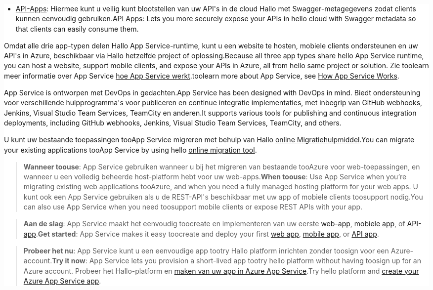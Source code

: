 - <span data-ttu-id="fe6ee-141">[API-Apps](../../app-service-api/app-service-api-apps-why-best-platform.md): Hiermee kunt u veilig kunt blootstellen van uw API's in de cloud Hallo met Swagger-metagegevens zodat clients kunnen eenvoudig gebruiken.</span><span class="sxs-lookup"><span data-stu-id="fe6ee-141">[API Apps](../../app-service-api/app-service-api-apps-why-best-platform.md):   Lets you more securely expose your APIs in hello cloud with Swagger metadata so that clients can easily consume them.</span></span>

<span data-ttu-id="fe6ee-142">Omdat alle drie app-typen delen Hallo App Service-runtime, kunt u een website te hosten, mobiele clients ondersteunen en uw API's in Azure, beschikbaar via Hallo hetzelfde project of oplossing.</span><span class="sxs-lookup"><span data-stu-id="fe6ee-142">Because all three app types share hello App Service runtime, you can host a website, support mobile clients, and expose your APIs in Azure, all from hello same project or solution.</span></span> <span data-ttu-id="fe6ee-143">Zie toolearn meer informatie over App Service [hoe App Service werkt](../../app-service/app-service-how-works-readme.md).</span><span class="sxs-lookup"><span data-stu-id="fe6ee-143">toolearn more about App Service, see [How App Service Works](../../app-service/app-service-how-works-readme.md).</span></span>

<span data-ttu-id="fe6ee-144">App Service is ontworpen met DevOps in gedachten.</span><span class="sxs-lookup"><span data-stu-id="fe6ee-144">App Service has been designed with DevOps in mind.</span></span> <span data-ttu-id="fe6ee-145">Biedt ondersteuning voor verschillende hulpprogramma's voor publiceren en continue integratie implementaties, met inbegrip van GitHub webhooks, Jenkins, Visual Studio Team Services, TeamCity en anderen.</span><span class="sxs-lookup"><span data-stu-id="fe6ee-145">It supports various tools for publishing and continuous integration deployments, including GitHub webhooks, Jenkins, Visual Studio Team Services, TeamCity, and others.</span></span>

<span data-ttu-id="fe6ee-146">U kunt uw bestaande toepassingen tooApp Service migreren met behulp van Hallo [online Migratiehulpmiddel](https://www.migratetoazure.net/).</span><span class="sxs-lookup"><span data-stu-id="fe6ee-146">You can migrate your existing applications tooApp Service by using hello [online migration tool](https://www.migratetoazure.net/).</span></span>

><span data-ttu-id="fe6ee-147">**Wanneer toouse**: App Service gebruiken wanneer u bij het migreren van bestaande tooAzure voor web-toepassingen, en wanneer u een volledig beheerde host-platform hebt voor uw web-apps.</span><span class="sxs-lookup"><span data-stu-id="fe6ee-147">**When toouse**: Use App Service when you’re migrating existing web applications tooAzure, and when you need a fully managed hosting platform for your web apps.</span></span> <span data-ttu-id="fe6ee-148">U kunt ook een App Service gebruiken als u de REST-API's beschikbaar met uw app of mobiele clients toosupport nodig.</span><span class="sxs-lookup"><span data-stu-id="fe6ee-148">You can also use App Service when you need toosupport mobile clients or expose REST APIs with your app.</span></span>

><span data-ttu-id="fe6ee-149">**Aan de slag**: App Service maakt het eenvoudig toocreate en implementeren van uw eerste [web-app](../../app-service-web/web-sites-dotnet-get-started.md), [mobiele app](../../app-service-mobile/app-service-mobile-ios-get-started.md), of [API-app](../../app-service-api/app-service-api-dotnet-get-started.md).</span><span class="sxs-lookup"><span data-stu-id="fe6ee-149">**Get started**: App Service makes it easy toocreate and deploy your first [web app](../../app-service-web/web-sites-dotnet-get-started.md), [mobile app](../../app-service-mobile/app-service-mobile-ios-get-started.md), or [API app](../../app-service-api/app-service-api-dotnet-get-started.md).</span></span>

><span data-ttu-id="fe6ee-150">**Probeer het nu**: App Service kunt u een eenvoudige app tootry Hallo platform inrichten zonder toosign voor een Azure-account.</span><span class="sxs-lookup"><span data-stu-id="fe6ee-150">**Try it now**: App Service lets you provision a short-lived app tootry hello platform without having toosign up for an Azure account.</span></span> <span data-ttu-id="fe6ee-151">Probeer het Hallo-platform en [maken van uw app in Azure App Service](https://tryappservice.azure.com/).</span><span class="sxs-lookup"><span data-stu-id="fe6ee-151">Try hello platform and [create your Azure App Service app](https://tryappservice.azure.com/).</span></span>
